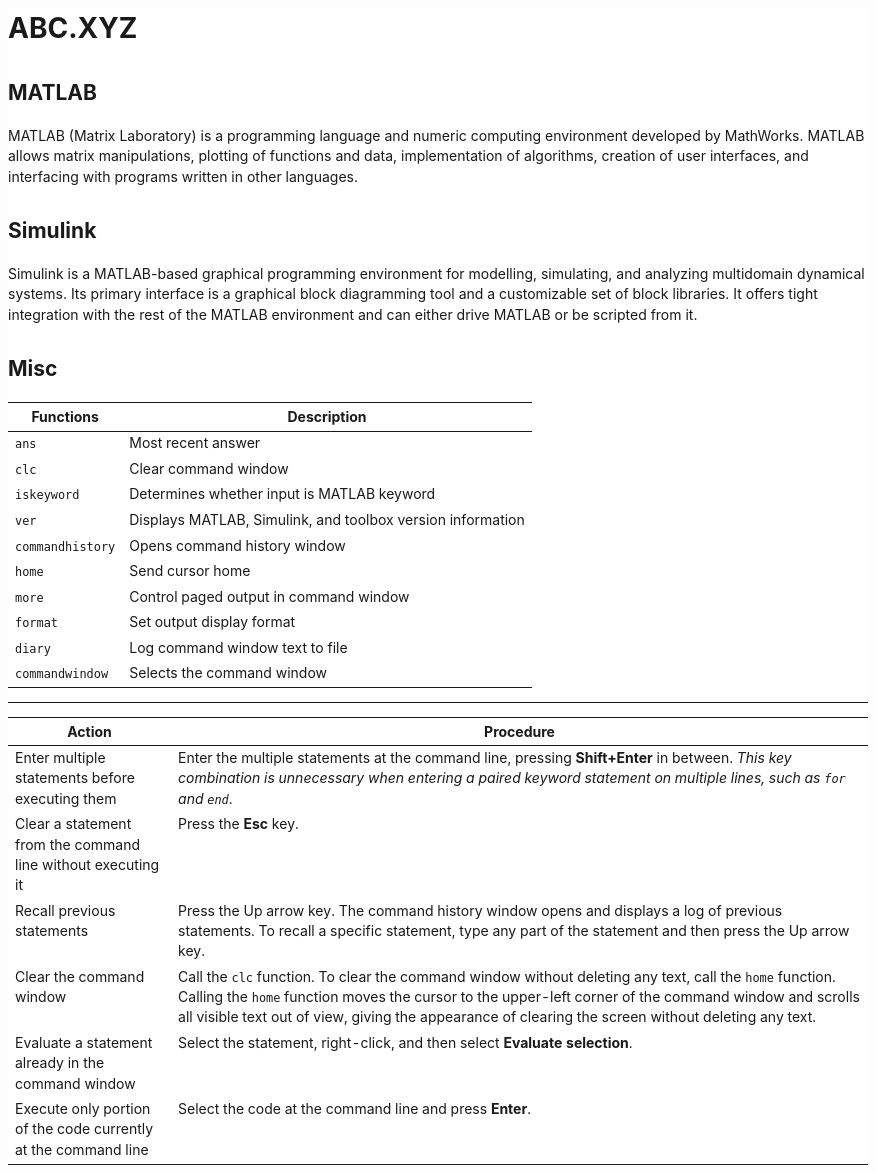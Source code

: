 # ABC.XYZ

## MATLAB

MATLAB (Matrix Laboratory) is a programming language and numeric computing environment developed by MathWorks. MATLAB allows matrix manipulations, plotting of functions and data, implementation of algorithms, creation of user interfaces, and interfacing with programs written in other languages.

## Simulink

Simulink is a MATLAB-based graphical programming environment for modelling, simulating, and analyzing multidomain dynamical systems. Its primary interface is a graphical block diagramming tool and a customizable set of block libraries. It offers tight integration with the rest of the MATLAB environment and can either drive MATLAB or be scripted from it.

## Misc

| Functions | Description |
| - | - |
| `ans` | Most recent answer |
| `clc` | Clear command window |
| `iskeyword` | Determines whether input is MATLAB keyword |
| `ver` | Displays MATLAB, Simulink, and toolbox version information |
| `commandhistory` | Opens command history window |
| `home` | Send cursor home |
| `more` | Control paged output in command window |
| `format` | Set output display format |
| `diary` | Log command window text to file |
| `commandwindow` | Selects the command window |

---

| Action | Procedure |
| - | - |
| Enter multiple statements before executing them | Enter the multiple statements at the command line, pressing **Shift+Enter** in between. *This key combination is unnecessary when entering a paired keyword statement on multiple lines, such as `for` and `end`*. |
| Clear a statement from the command line without executing it | Press the **Esc** key. |
| Recall previous statements | Press the Up arrow key. The command history window opens and displays a log of previous statements. To recall a specific statement, type any part of the statement and then press the Up arrow key. |
| Clear the command window | Call the `clc` function. To clear the command window without deleting any text, call the `home` function. Calling the `home` function moves the cursor to the upper-left corner of the command window and scrolls all visible text out of view, giving the appearance of clearing the screen without deleting any text. |
| Evaluate a statement already in the command window | Select the statement, right-click, and then select **Evaluate selection**. |
| Execute only portion of the code currently at the command line | Select the code at the command line and press **Enter**.
